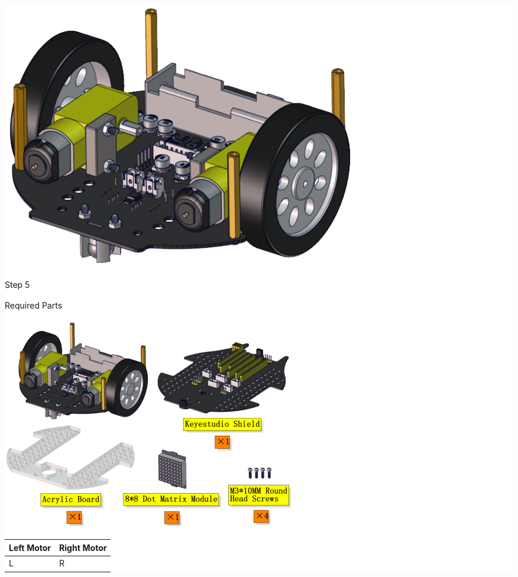 ![image-20231109081757200](media/image-20231109081757200.png)

Step 5

Required Parts

![image-20231109081820827](media/image-20231109081820827.png)

| Left Motor | Right Motor |
| ---------- | ----------- |
| L          | R           |
